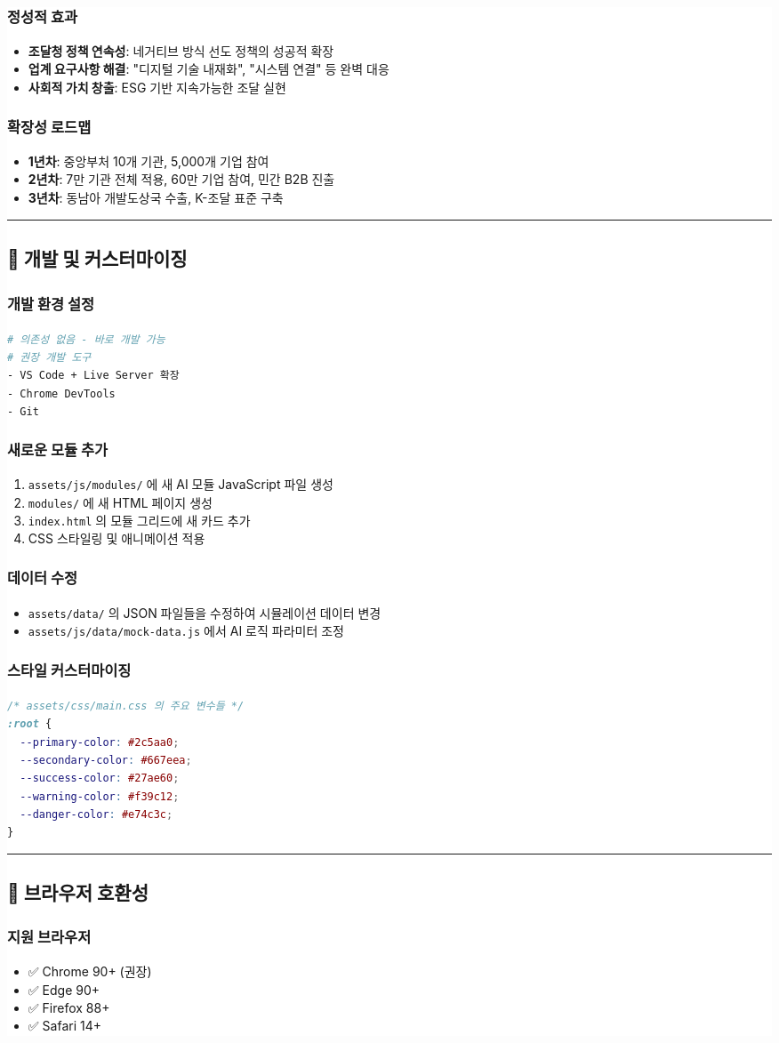 ### 정성적 효과
- **조달청 정책 연속성**: 네거티브 방식 선도 정책의 성공적 확장
- **업계 요구사항 해결**: "디지털 기술 내재화", "시스템 연결" 등 완벽 대응
- **사회적 가치 창출**: ESG 기반 지속가능한 조달 실현

### 확장성 로드맵
- **1년차**: 중앙부처 10개 기관, 5,000개 기업 참여
- **2년차**: 7만 기관 전체 적용, 60만 기업 참여, 민간 B2B 진출
- **3년차**: 동남아 개발도상국 수출, K-조달 표준 구축

---

## 🔧 개발 및 커스터마이징

### 개발 환경 설정
```bash
# 의존성 없음 - 바로 개발 가능
# 권장 개발 도구
- VS Code + Live Server 확장
- Chrome DevTools
- Git
```

### 새로운 모듈 추가
1. `assets/js/modules/` 에 새 AI 모듈 JavaScript 파일 생성
2. `modules/` 에 새 HTML 페이지 생성  
3. `index.html` 의 모듈 그리드에 새 카드 추가
4. CSS 스타일링 및 애니메이션 적용

### 데이터 수정
- `assets/data/` 의 JSON 파일들을 수정하여 시뮬레이션 데이터 변경
- `assets/js/data/mock-data.js` 에서 AI 로직 파라미터 조정

### 스타일 커스터마이징
```css
/* assets/css/main.css 의 주요 변수들 */
:root {
  --primary-color: #2c5aa0;
  --secondary-color: #667eea;  
  --success-color: #27ae60;
  --warning-color: #f39c12;
  --danger-color: #e74c3c;
}
```

---

## 🚨 브라우저 호환성

### 지원 브라우저
- ✅ Chrome 90+ (권장)
- ✅ Edge 90+
- ✅ Firefox 88+
- ✅ Safari 14+
